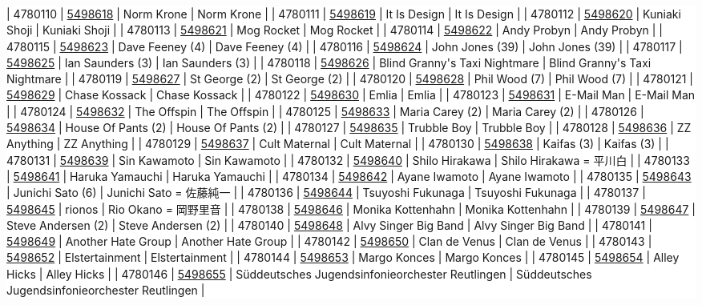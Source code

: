 | 4780110 | [5498618](https://www.discogs.com/artist/5498618) | Norm Krone | Norm Krone |
| 4780111 | [5498619](https://www.discogs.com/artist/5498619) | It Is Design | It Is Design |
| 4780112 | [5498620](https://www.discogs.com/artist/5498620) | Kuniaki Shoji | Kuniaki Shoji |
| 4780113 | [5498621](https://www.discogs.com/artist/5498621) | Mog Rocket | Mog Rocket |
| 4780114 | [5498622](https://www.discogs.com/artist/5498622) | Andy Probyn | Andy Probyn |
| 4780115 | [5498623](https://www.discogs.com/artist/5498623) | Dave Feeney (4) | Dave Feeney (4) |
| 4780116 | [5498624](https://www.discogs.com/artist/5498624) | John Jones (39) | John Jones (39) |
| 4780117 | [5498625](https://www.discogs.com/artist/5498625) | Ian Saunders (3) | Ian Saunders (3) |
| 4780118 | [5498626](https://www.discogs.com/artist/5498626) | Blind Granny's Taxi Nightmare | Blind Granny's Taxi Nightmare |
| 4780119 | [5498627](https://www.discogs.com/artist/5498627) | St George (2) | St George (2) |
| 4780120 | [5498628](https://www.discogs.com/artist/5498628) | Phil Wood (7) | Phil Wood (7) |
| 4780121 | [5498629](https://www.discogs.com/artist/5498629) | Chase Kossack | Chase Kossack |
| 4780122 | [5498630](https://www.discogs.com/artist/5498630) | Emlia | Emlia |
| 4780123 | [5498631](https://www.discogs.com/artist/5498631) | E-Mail Man | E-Mail Man |
| 4780124 | [5498632](https://www.discogs.com/artist/5498632) | The Offspin | The Offspin |
| 4780125 | [5498633](https://www.discogs.com/artist/5498633) | Maria Carey (2) | Maria Carey (2) |
| 4780126 | [5498634](https://www.discogs.com/artist/5498634) | House Of Pants (2) | House Of Pants (2) |
| 4780127 | [5498635](https://www.discogs.com/artist/5498635) | Trubble Boy | Trubble Boy |
| 4780128 | [5498636](https://www.discogs.com/artist/5498636) | ZZ Anything | ZZ Anything |
| 4780129 | [5498637](https://www.discogs.com/artist/5498637) | Cult Maternal | Cult Maternal |
| 4780130 | [5498638](https://www.discogs.com/artist/5498638) | Kaifas (3) | Kaifas (3) |
| 4780131 | [5498639](https://www.discogs.com/artist/5498639) | Sin Kawamoto | Sin Kawamoto |
| 4780132 | [5498640](https://www.discogs.com/artist/5498640) | Shilo Hirakawa | Shilo Hirakawa = 平川白 |
| 4780133 | [5498641](https://www.discogs.com/artist/5498641) | Haruka Yamauchi | Haruka Yamauchi |
| 4780134 | [5498642](https://www.discogs.com/artist/5498642) | Ayane Iwamoto | Ayane Iwamoto |
| 4780135 | [5498643](https://www.discogs.com/artist/5498643) | Junichi Sato (6) | Junichi Sato = 佐藤純一 |
| 4780136 | [5498644](https://www.discogs.com/artist/5498644) | Tsuyoshi Fukunaga | Tsuyoshi Fukunaga |
| 4780137 | [5498645](https://www.discogs.com/artist/5498645) | rionos | Rio Okano = 岡野里音 |
| 4780138 | [5498646](https://www.discogs.com/artist/5498646) | Monika Kottenhahn | Monika Kottenhahn |
| 4780139 | [5498647](https://www.discogs.com/artist/5498647) | Steve Andersen (2) | Steve Andersen (2) |
| 4780140 | [5498648](https://www.discogs.com/artist/5498648) | Alvy Singer Big Band | Alvy Singer Big Band |
| 4780141 | [5498649](https://www.discogs.com/artist/5498649) | Another Hate Group | Another Hate Group |
| 4780142 | [5498650](https://www.discogs.com/artist/5498650) | Clan de Venus | Clan de Venus |
| 4780143 | [5498652](https://www.discogs.com/artist/5498652) | Elstertainment | Elstertainment |
| 4780144 | [5498653](https://www.discogs.com/artist/5498653) | Margo Konces | Margo Konces |
| 4780145 | [5498654](https://www.discogs.com/artist/5498654) | Alley Hicks | Alley Hicks |
| 4780146 | [5498655](https://www.discogs.com/artist/5498655) | Süddeutsches Jugendsinfonieorchester Reutlingen | Süddeutsches Jugendsinfonieorchester Reutlingen |